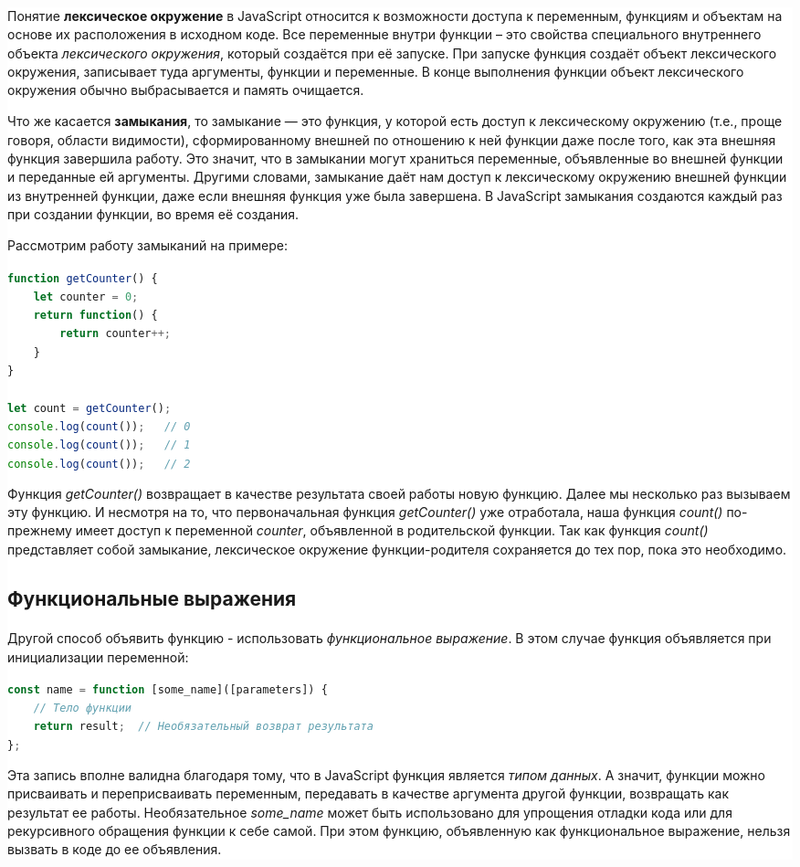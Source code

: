 Понятие **лексическое окружение** в JavaScript относится к возможности доступа к переменным, функциям и объектам на основе их расположения в исходном коде. Все переменные внутри функции – это свойства специального внутреннего объекта *лексического окружения*, который создаётся при её запуске. При запуске функция создаёт объект лексического окружения, записывает туда аргументы, функции и переменные. В конце выполнения функции объект лексического окружения обычно выбрасывается и память очищается. 

Что же касается **замыкания**, то замыкание — это функция, у которой есть доступ к лексическому окружению (т.е., проще говоря, области видимости), сформированному внешней по отношению к ней функции даже после того, как эта внешняя функция завершила работу. Это значит, что в замыкании могут храниться переменные, объявленные во внешней функции и переданные ей аргументы. 
Другими словами, замыкание даёт нам доступ к лексическому окружению внешней функции из внутренней функции, даже если внешняя функция уже была завершена. В JavaScript замыкания создаются каждый раз при создании функции, во время её создания.

Рассмотрим работу замыканий на примере:

```javascript
function getCounter() {
    let counter = 0;
    return function() {
        return counter++;
    }
}

let count = getCounter();
console.log(count());   // 0
console.log(count());   // 1
console.log(count());   // 2
```

Функция *getCounter()* возвращает в качестве результата своей работы новую функцию. Далее мы несколько раз вызываем эту функцию. И несмотря на то, что первоначальная функция *getCounter()* уже отработала, наша функция *count()* по-прежнему имеет доступ к переменной *counter*, объявленной в родительской функции. Так как функция *count()* представляет собой замыкание, лексическое окружение функции-родителя сохраняется до тех пор, пока это необходимо.


## Функциональные выражения

Другой способ объявить функцию - использовать *функциональное выражение*.
В этом случае функция объявляется при инициализации переменной:

```javascript
const name = function [some_name]([parameters]) {
    // Тело функции
    return result;  // Необязательный возврат результата
};
```

Эта запись вполне валидна благодаря тому, что в JavaScript функция является *типом данных*. А значит, функции можно присваивать и переприсваивать переменным, передавать в качестве аргумента другой функции, возвращать как результат ее работы. 
Необязательное *some_name* может быть использовано для упрощения отладки кода или для рекурсивного обращения функции к себе самой. 
При этом функцию, объявленную как функциональное выражение, нельзя вызвать в коде до ее объявления.
